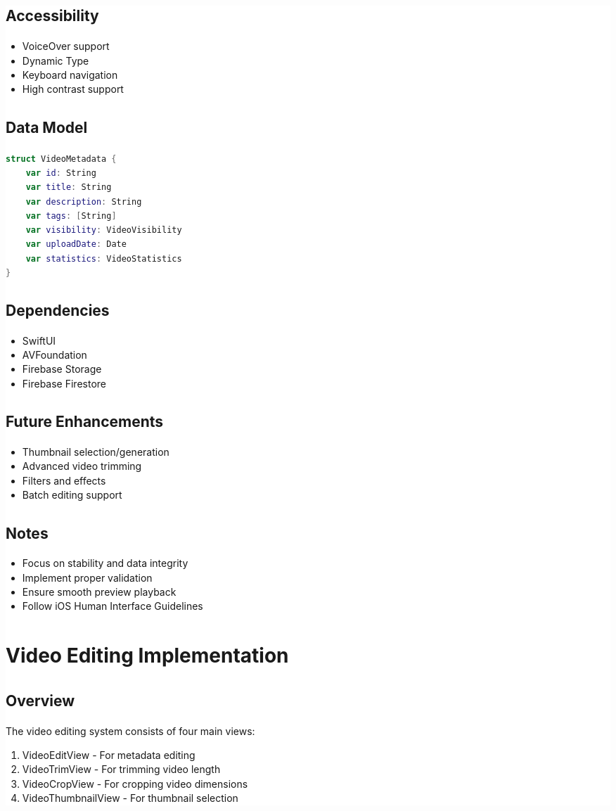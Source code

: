 ## Accessibility
- VoiceOver support
- Dynamic Type
- Keyboard navigation
- High contrast support

## Data Model
```swift
struct VideoMetadata {
    var id: String
    var title: String
    var description: String
    var tags: [String]
    var visibility: VideoVisibility
    var uploadDate: Date
    var statistics: VideoStatistics
}
```

## Dependencies
- SwiftUI
- AVFoundation
- Firebase Storage
- Firebase Firestore

## Future Enhancements
- Thumbnail selection/generation
- Advanced video trimming
- Filters and effects
- Batch editing support

## Notes
- Focus on stability and data integrity
- Implement proper validation
- Ensure smooth preview playback
- Follow iOS Human Interface Guidelines

# Video Editing Implementation

## Overview
The video editing system consists of four main views:
1. VideoEditView - For metadata editing
2. VideoTrimView - For trimming video length
3. VideoCropView - For cropping video dimensions
4. VideoThumbnailView - For thumbnail selection
